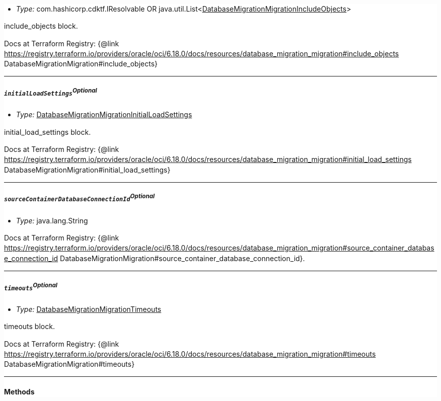 - *Type:* com.hashicorp.cdktf.IResolvable OR java.util.List<<a href="#rhizo-co-terraform-provider-oci.databaseMigrationMigration.DatabaseMigrationMigrationIncludeObjects">DatabaseMigrationMigrationIncludeObjects</a>>

include_objects block.

Docs at Terraform Registry: {@link https://registry.terraform.io/providers/oracle/oci/6.18.0/docs/resources/database_migration_migration#include_objects DatabaseMigrationMigration#include_objects}

---

##### `initialLoadSettings`<sup>Optional</sup> <a name="initialLoadSettings" id="rhizo-co-terraform-provider-oci.databaseMigrationMigration.DatabaseMigrationMigration.Initializer.parameter.initialLoadSettings"></a>

- *Type:* <a href="#rhizo-co-terraform-provider-oci.databaseMigrationMigration.DatabaseMigrationMigrationInitialLoadSettings">DatabaseMigrationMigrationInitialLoadSettings</a>

initial_load_settings block.

Docs at Terraform Registry: {@link https://registry.terraform.io/providers/oracle/oci/6.18.0/docs/resources/database_migration_migration#initial_load_settings DatabaseMigrationMigration#initial_load_settings}

---

##### `sourceContainerDatabaseConnectionId`<sup>Optional</sup> <a name="sourceContainerDatabaseConnectionId" id="rhizo-co-terraform-provider-oci.databaseMigrationMigration.DatabaseMigrationMigration.Initializer.parameter.sourceContainerDatabaseConnectionId"></a>

- *Type:* java.lang.String

Docs at Terraform Registry: {@link https://registry.terraform.io/providers/oracle/oci/6.18.0/docs/resources/database_migration_migration#source_container_database_connection_id DatabaseMigrationMigration#source_container_database_connection_id}.

---

##### `timeouts`<sup>Optional</sup> <a name="timeouts" id="rhizo-co-terraform-provider-oci.databaseMigrationMigration.DatabaseMigrationMigration.Initializer.parameter.timeouts"></a>

- *Type:* <a href="#rhizo-co-terraform-provider-oci.databaseMigrationMigration.DatabaseMigrationMigrationTimeouts">DatabaseMigrationMigrationTimeouts</a>

timeouts block.

Docs at Terraform Registry: {@link https://registry.terraform.io/providers/oracle/oci/6.18.0/docs/resources/database_migration_migration#timeouts DatabaseMigrationMigration#timeouts}

---

#### Methods <a name="Methods" id="Methods"></a>
